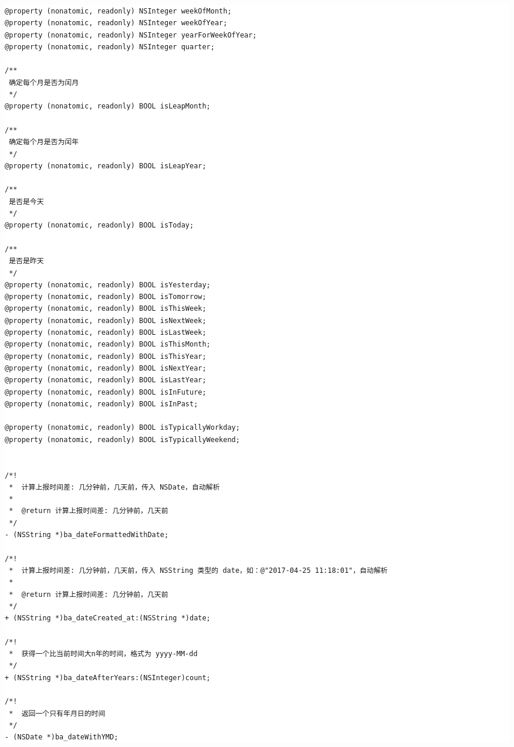 ```
@property (nonatomic, readonly) NSInteger weekOfMonth;
@property (nonatomic, readonly) NSInteger weekOfYear;
@property (nonatomic, readonly) NSInteger yearForWeekOfYear;
@property (nonatomic, readonly) NSInteger quarter;

/**
 确定每个月是否为闰月
 */
@property (nonatomic, readonly) BOOL isLeapMonth;

/**
 确定每个月是否为闰年
 */
@property (nonatomic, readonly) BOOL isLeapYear;

/**
 是否是今天
 */
@property (nonatomic, readonly) BOOL isToday;

/**
 是否是昨天
 */
@property (nonatomic, readonly) BOOL isYesterday;
@property (nonatomic, readonly) BOOL isTomorrow;
@property (nonatomic, readonly) BOOL isThisWeek;
@property (nonatomic, readonly) BOOL isNextWeek;
@property (nonatomic, readonly) BOOL isLastWeek;
@property (nonatomic, readonly) BOOL isThisMonth;
@property (nonatomic, readonly) BOOL isThisYear;
@property (nonatomic, readonly) BOOL isNextYear;
@property (nonatomic, readonly) BOOL isLastYear;
@property (nonatomic, readonly) BOOL isInFuture;
@property (nonatomic, readonly) BOOL isInPast;

@property (nonatomic, readonly) BOOL isTypicallyWorkday;
@property (nonatomic, readonly) BOOL isTypicallyWeekend;


/*!
 *  计算上报时间差: 几分钟前，几天前，传入 NSDate，自动解析
 *
 *  @return 计算上报时间差: 几分钟前，几天前
 */
- (NSString *)ba_dateFormattedWithDate;

/*!
 *  计算上报时间差: 几分钟前，几天前，传入 NSString 类型的 date，如：@"2017-04-25 11:18:01"，自动解析
 *
 *  @return 计算上报时间差: 几分钟前，几天前
 */
+ (NSString *)ba_dateCreated_at:(NSString *)date;

/*!
 *  获得一个比当前时间大n年的时间，格式为 yyyy-MM-dd
 */
+ (NSString *)ba_dateAfterYears:(NSInteger)count;

/*!
 *  返回一个只有年月日的时间
 */
- (NSDate *)ba_dateWithYMD;

```